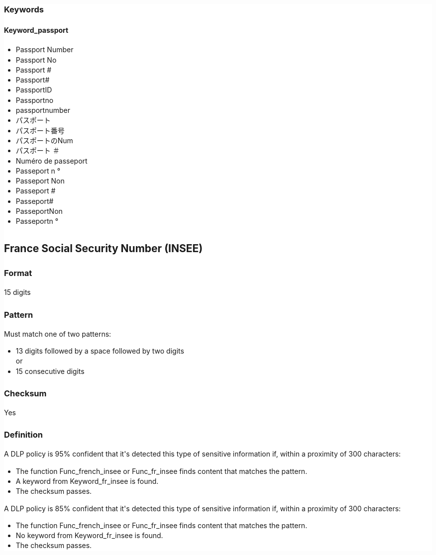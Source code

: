 ### Keywords

#### Keyword_passport

- Passport Number
- Passport No
- Passport #
- Passport#
- PassportID
- Passportno
- passportnumber
- パスポート
- パスポート番号
- パスポートのNum
- パスポート ＃ 
- Numéro de passeport
- Passeport n °
- Passeport Non
- Passeport #
- Passeport#
- PasseportNon
- Passeportn °

      
## France Social Security Number (INSEE)

### Format

15 digits

### Pattern

Must match one of two patterns:
- 13 digits followed by a space followed by two digits<br/>
or
- 15 consecutive digits

### Checksum

Yes

### Definition

A DLP policy is 95% confident that it's detected this type of sensitive information if, within a proximity of 300 characters:
- The function Func_french_insee or Func_fr_insee finds content that matches the pattern.
- A keyword from Keyword_fr_insee is found.
- The checksum passes.

A DLP policy is 85% confident that it's detected this type of sensitive information if, within a proximity of 300 characters:
- The function Func_french_insee or Func_fr_insee finds content that matches the pattern.
- No keyword from Keyword_fr_insee is found.
- The checksum passes.
